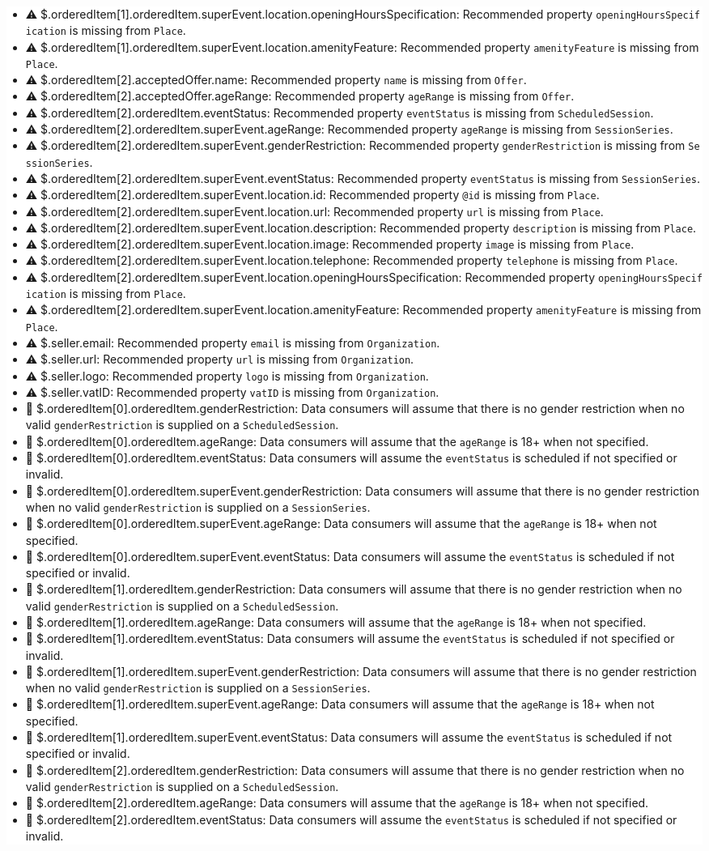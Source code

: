  * ⚠️ $.orderedItem[1].orderedItem.superEvent.location.openingHoursSpecification: Recommended property `openingHoursSpecification` is missing from `Place`.
 * ⚠️ $.orderedItem[1].orderedItem.superEvent.location.amenityFeature: Recommended property `amenityFeature` is missing from `Place`.
 * ⚠️ $.orderedItem[2].acceptedOffer.name: Recommended property `name` is missing from `Offer`.
 * ⚠️ $.orderedItem[2].acceptedOffer.ageRange: Recommended property `ageRange` is missing from `Offer`.
 * ⚠️ $.orderedItem[2].orderedItem.eventStatus: Recommended property `eventStatus` is missing from `ScheduledSession`.
 * ⚠️ $.orderedItem[2].orderedItem.superEvent.ageRange: Recommended property `ageRange` is missing from `SessionSeries`.
 * ⚠️ $.orderedItem[2].orderedItem.superEvent.genderRestriction: Recommended property `genderRestriction` is missing from `SessionSeries`.
 * ⚠️ $.orderedItem[2].orderedItem.superEvent.eventStatus: Recommended property `eventStatus` is missing from `SessionSeries`.
 * ⚠️ $.orderedItem[2].orderedItem.superEvent.location.id: Recommended property `@id` is missing from `Place`.
 * ⚠️ $.orderedItem[2].orderedItem.superEvent.location.url: Recommended property `url` is missing from `Place`.
 * ⚠️ $.orderedItem[2].orderedItem.superEvent.location.description: Recommended property `description` is missing from `Place`.
 * ⚠️ $.orderedItem[2].orderedItem.superEvent.location.image: Recommended property `image` is missing from `Place`.
 * ⚠️ $.orderedItem[2].orderedItem.superEvent.location.telephone: Recommended property `telephone` is missing from `Place`.
 * ⚠️ $.orderedItem[2].orderedItem.superEvent.location.openingHoursSpecification: Recommended property `openingHoursSpecification` is missing from `Place`.
 * ⚠️ $.orderedItem[2].orderedItem.superEvent.location.amenityFeature: Recommended property `amenityFeature` is missing from `Place`.
 * ⚠️ $.seller.email: Recommended property `email` is missing from `Organization`.
 * ⚠️ $.seller.url: Recommended property `url` is missing from `Organization`.
 * ⚠️ $.seller.logo: Recommended property `logo` is missing from `Organization`.
 * ⚠️ $.seller.vatID: Recommended property `vatID` is missing from `Organization`.
 * 📝 $.orderedItem[0].orderedItem.genderRestriction: Data consumers will assume that there is no gender restriction when no valid `genderRestriction` is supplied on a `ScheduledSession`.
 * 📝 $.orderedItem[0].orderedItem.ageRange: Data consumers will assume that the `ageRange` is 18+ when not specified.
 * 📝 $.orderedItem[0].orderedItem.eventStatus: Data consumers will assume the `eventStatus` is scheduled if not specified or invalid.
 * 📝 $.orderedItem[0].orderedItem.superEvent.genderRestriction: Data consumers will assume that there is no gender restriction when no valid `genderRestriction` is supplied on a `SessionSeries`.
 * 📝 $.orderedItem[0].orderedItem.superEvent.ageRange: Data consumers will assume that the `ageRange` is 18+ when not specified.
 * 📝 $.orderedItem[0].orderedItem.superEvent.eventStatus: Data consumers will assume the `eventStatus` is scheduled if not specified or invalid.
 * 📝 $.orderedItem[1].orderedItem.genderRestriction: Data consumers will assume that there is no gender restriction when no valid `genderRestriction` is supplied on a `ScheduledSession`.
 * 📝 $.orderedItem[1].orderedItem.ageRange: Data consumers will assume that the `ageRange` is 18+ when not specified.
 * 📝 $.orderedItem[1].orderedItem.eventStatus: Data consumers will assume the `eventStatus` is scheduled if not specified or invalid.
 * 📝 $.orderedItem[1].orderedItem.superEvent.genderRestriction: Data consumers will assume that there is no gender restriction when no valid `genderRestriction` is supplied on a `SessionSeries`.
 * 📝 $.orderedItem[1].orderedItem.superEvent.ageRange: Data consumers will assume that the `ageRange` is 18+ when not specified.
 * 📝 $.orderedItem[1].orderedItem.superEvent.eventStatus: Data consumers will assume the `eventStatus` is scheduled if not specified or invalid.
 * 📝 $.orderedItem[2].orderedItem.genderRestriction: Data consumers will assume that there is no gender restriction when no valid `genderRestriction` is supplied on a `ScheduledSession`.
 * 📝 $.orderedItem[2].orderedItem.ageRange: Data consumers will assume that the `ageRange` is 18+ when not specified.
 * 📝 $.orderedItem[2].orderedItem.eventStatus: Data consumers will assume the `eventStatus` is scheduled if not specified or invalid.